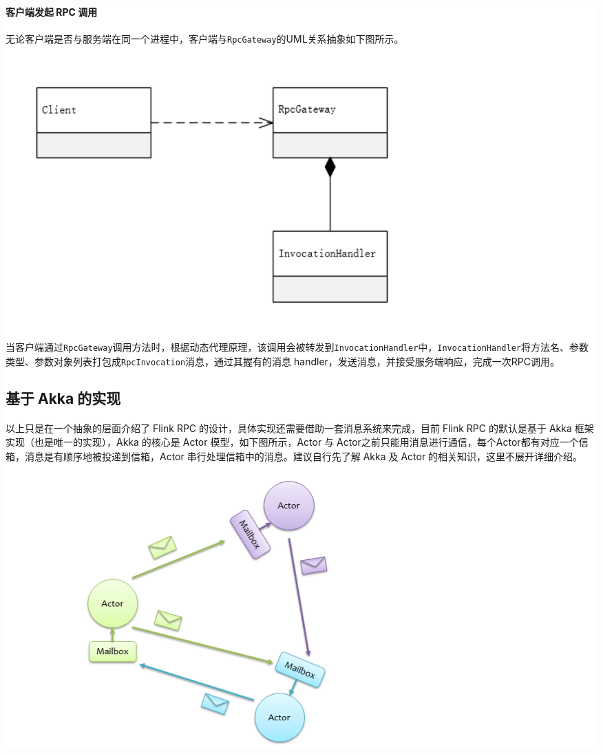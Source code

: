 
#### 客户端发起 RPC 调用

无论客户端是否与服务端在同一个进程中，客户端与`RpcGateway`的UML关系抽象如下图所示。

<img src="/images/flink-rpc-gateway-call.png" width="600" height="400" align=center />

当客户端通过`RpcGateway`调用方法时，根据动态代理原理，该调用会被转发到`InvocationHandler`中，`InvocationHandler`将方法名、参数类型、参数对象列表打包成`RpcInvocation`消息，通过其握有的消息 handler，发送消息，并接受服务端响应，完成一次RPC调用。

## 基于 Akka 的实现

以上只是在一个抽象的层面介绍了 Flink RPC 的设计，具体实现还需要借助一套消息系统来完成，目前 Flink RPC 的默认是基于 Akka 框架实现（也是唯一的实现），Akka 的核心是 Actor 模型，如下图所示，Actor 与 Actor之前只能用消息进行通信，每个Actor都有对应一个信箱，消息是有顺序地被投递到信箱，Actor 串行处理信箱中的消息。建议自行先了解 Akka 及 Actor 的相关知识，这里不展开详细介绍。

<img src="/images/flink-rpc-actor.png" width="600" height="400" align=center />

